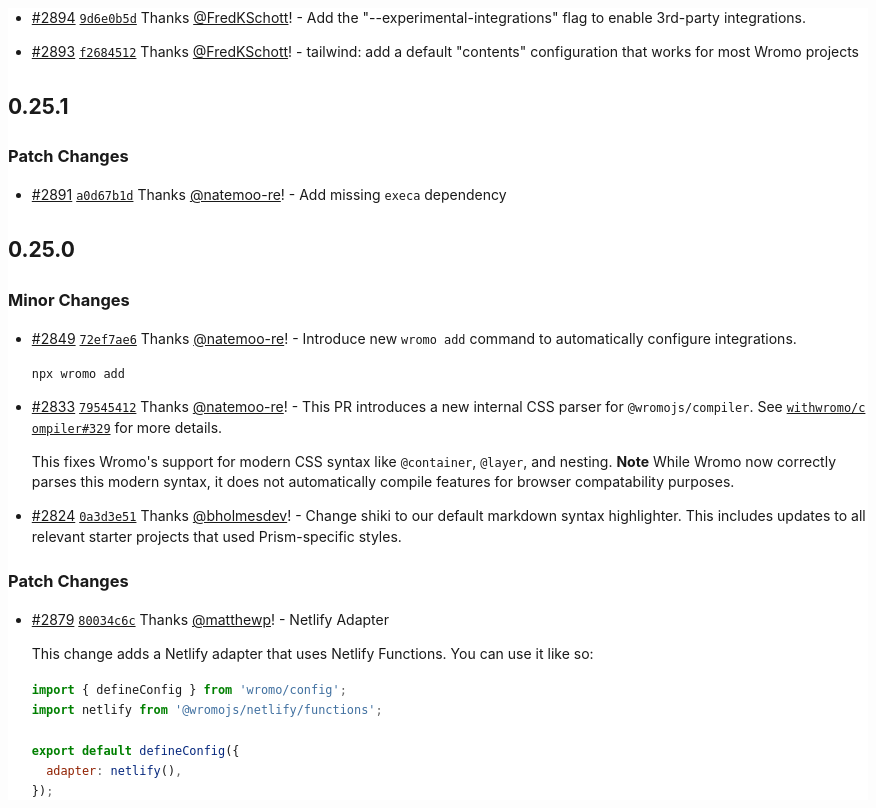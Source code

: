 - [#2894](https://github.com/withwromo/wromo/pull/2894) [`9d6e0b5d`](https://github.com/withwromo/wromo/commit/9d6e0b5dbac1e5c31f580c6234e977a3a3a4918f) Thanks [@FredKSchott](https://github.com/FredKSchott)! - Add the "--experimental-integrations" flag to enable 3rd-party integrations.

* [#2893](https://github.com/withwromo/wromo/pull/2893) [`f2684512`](https://github.com/withwromo/wromo/commit/f26845126863e7566e43f118af5d4eb2d991733c) Thanks [@FredKSchott](https://github.com/FredKSchott)! - tailwind: add a default "contents" configuration that works for most Wromo projects

## 0.25.1

### Patch Changes

- [#2891](https://github.com/withwromo/wromo/pull/2891) [`a0d67b1d`](https://github.com/withwromo/wromo/commit/a0d67b1d252a7ecbebb3d39a24ec11d723f6303e) Thanks [@natemoo-re](https://github.com/natemoo-re)! - Add missing `execa` dependency

## 0.25.0

### Minor Changes

- [#2849](https://github.com/withwromo/wromo/pull/2849) [`72ef7ae6`](https://github.com/withwromo/wromo/commit/72ef7ae64a6d0fd17077bf6920ce11613116b659) Thanks [@natemoo-re](https://github.com/natemoo-re)! - Introduce new `wromo add` command to automatically configure integrations.

  ```shell
  npx wromo add
  ```

* [#2833](https://github.com/withwromo/wromo/pull/2833) [`79545412`](https://github.com/withwromo/wromo/commit/7954541291a3dd7adbc1d5610e0c2e615d3dde46) Thanks [@natemoo-re](https://github.com/natemoo-re)! - This PR introduces a new internal CSS parser for `@wromojs/compiler`. See [`withwromo/compiler#329`](https://github.com/withwromo/compiler/pull/329) for more details.

  This fixes Wromo's support for modern CSS syntax like `@container`, `@layer`, and nesting. **Note** While Wromo now correctly parses this modern syntax, it does not automatically compile features for browser compatability purposes.

- [#2824](https://github.com/withwromo/wromo/pull/2824) [`0a3d3e51`](https://github.com/withwromo/wromo/commit/0a3d3e51a66af80fa949ba0f5e2104439d2be634) Thanks [@bholmesdev](https://github.com/bholmesdev)! - Change shiki to our default markdown syntax highlighter. This includes updates to all relevant starter projects that used Prism-specific styles.

### Patch Changes

- [#2879](https://github.com/withwromo/wromo/pull/2879) [`80034c6c`](https://github.com/withwromo/wromo/commit/80034c6cbc89761618847e6df43fd49560a05aa9) Thanks [@matthewp](https://github.com/matthewp)! - Netlify Adapter

  This change adds a Netlify adapter that uses Netlify Functions. You can use it like so:

  ```js
  import { defineConfig } from 'wromo/config';
  import netlify from '@wromojs/netlify/functions';

  export default defineConfig({
    adapter: netlify(),
  });
  ```

